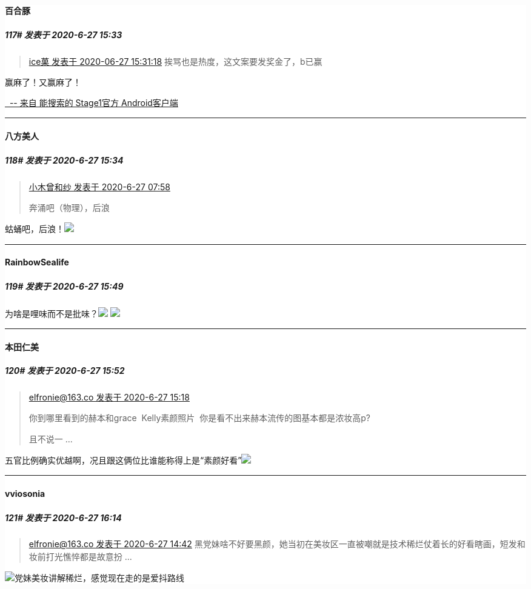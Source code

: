 ####  百合豚  
##### 117#       发表于 2020-6-27 15:33


<blockquote><a href="httphttps://bbs.saraba1st.com/2b/forum.php?mod=redirect&amp;goto=findpost&amp;pid=47971852&amp;ptid=1944288" target="_blank">ice菓 发表于 2020-06-27 15:31:18</a>
挨骂也是热度，这文案要发奖金了，b已赢</blockquote>赢麻了！又赢麻了！

[  -- 来自 能搜索的 Stage1官方 Android客户端](https://www.coolapk.com/apk/140634)


-----

####  八方美人  
##### 118#       发表于 2020-6-27 15:34


<blockquote><a href="httphttps://bbs.saraba1st.com/2b/forum.php?mod=redirect&amp;goto=findpost&amp;pid=47967798&amp;ptid=1944288" target="_blank">小木曾和纱 发表于 2020-6-27 07:58</a>

奔涌吧（物理），后浪</blockquote>
蛄蛹吧，后浪！<img src="https://static.saraba1st.com/image/smiley/face2017/234.gif" referrerpolicy="no-referrer">


-----

####  RainbowSealife  
##### 119#       发表于 2020-6-27 15:49


为啥是哩味而不是批味？<img src="https://static.saraba1st.com/image/smiley/face2017/067.png" referrerpolicy="no-referrer">
<img src="http://tva2.sinaimg.cn/large/beb44592ly1gg3l1r9090j207d05bweq.jpg" referrerpolicy="no-referrer">


-----

####  本田仁美  
##### 120#       发表于 2020-6-27 15:52


<blockquote><a href="httphttps://bbs.saraba1st.com/2b/forum.php?mod=redirect&amp;goto=findpost&amp;pid=47971723&amp;ptid=1944288" target="_blank">elfronie@163.co 发表于 2020-6-27 15:18</a>

你到哪里看到的赫本和grace  Kelly素颜照片  你是看不出来赫本流传的图基本都是浓妆高p?

且不说一 ...</blockquote>
五官比例确实优越啊，况且跟这俩位比谁能称得上是“素颜好看”<img src="https://static.saraba1st.com/image/smiley/face2017/002.png" referrerpolicy="no-referrer">


-----

####  vviosonia  
##### 121#       发表于 2020-6-27 16:14


<blockquote><a href="httphttps://bbs.saraba1st.com/2b/forum.php?mod=redirect&amp;goto=findpost&amp;pid=47971359&amp;ptid=1944288" target="_blank">elfronie@163.co 发表于 2020-6-27 14:42</a>
黑党妹啥不好要黑颜，她当初在美妆区一直被嘲就是技术稀烂仗着长的好看瞎画，短发和妆前打光憔悴都是故意扮 ...</blockquote>
<img src="https://static.saraba1st.com/image/smiley/face2017/002.png" referrerpolicy="no-referrer">党妹美妆讲解稀烂，感觉现在走的是爱抖路线
